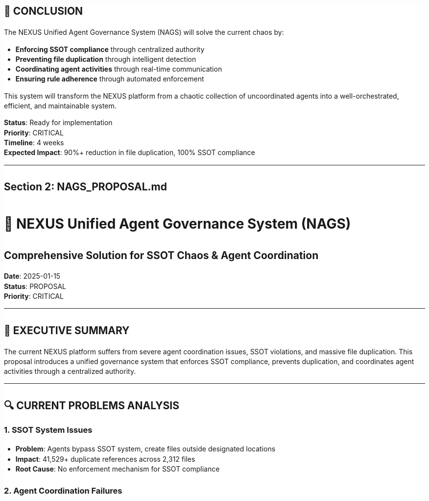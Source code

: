 ## 🎯 **CONCLUSION**

The NEXUS Unified Agent Governance System (NAGS) will solve the current chaos by:

- **Enforcing SSOT compliance** through centralized authority
- **Preventing file duplication** through intelligent detection
- **Coordinating agent activities** through real-time communication
- **Ensuring rule adherence** through automated enforcement

This system will transform the NEXUS platform from a chaotic collection of uncoordinated agents into a well-orchestrated, efficient, and maintainable system.

**Status**: Ready for implementation  
**Priority**: CRITICAL  
**Timeline**: 4 weeks  
**Expected Impact**: 90%+ reduction in file duplication, 100% SSOT compliance

---

## Section 2: NAGS_PROPOSAL.md

# 🚀 **NEXUS Unified Agent Governance System (NAGS)**

## **Comprehensive Solution for SSOT Chaos & Agent Coordination**

**Date**: 2025-01-15  
**Status**: PROPOSAL  
**Priority**: CRITICAL

---

## 🎯 **EXECUTIVE SUMMARY**

The current NEXUS platform suffers from severe agent coordination issues, SSOT violations, and massive file duplication. This proposal introduces a unified governance system that enforces SSOT compliance, prevents duplication, and coordinates agent activities through a centralized authority.

---

## 🔍 **CURRENT PROBLEMS ANALYSIS**

### **1. SSOT System Issues**

- **Problem**: Agents bypass SSOT system, create files outside designated locations
- **Impact**: 41,529+ duplicate references across 2,312 files
- **Root Cause**: No enforcement mechanism for SSOT compliance

### **2. Agent Coordination Failures**
